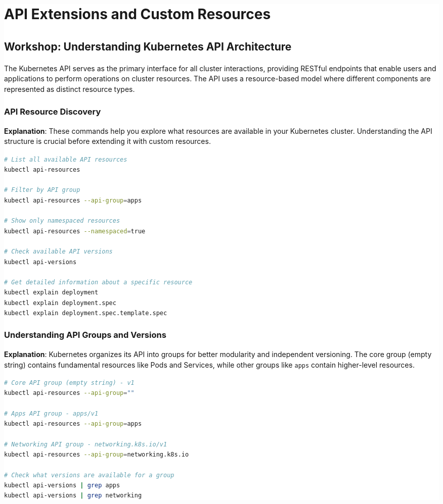 # API Extensions and Custom Resources

## Workshop: Understanding Kubernetes API Architecture

The Kubernetes API serves as the primary interface for all cluster interactions, providing RESTful endpoints that enable users and applications to perform operations on cluster resources. The API uses a resource-based model where different components are represented as distinct resource types.

### API Resource Discovery

**Explanation**: These commands help you explore what resources are available in your Kubernetes cluster. Understanding the API structure is crucial before extending it with custom resources.

```bash
# List all available API resources
kubectl api-resources

# Filter by API group
kubectl api-resources --api-group=apps

# Show only namespaced resources
kubectl api-resources --namespaced=true

# Check available API versions
kubectl api-versions

# Get detailed information about a specific resource
kubectl explain deployment
kubectl explain deployment.spec
kubectl explain deployment.spec.template.spec
```

### Understanding API Groups and Versions

**Explanation**: Kubernetes organizes its API into groups for better modularity and independent versioning. The core group (empty string) contains fundamental resources like Pods and Services, while other groups like `apps` contain higher-level resources.

```bash
# Core API group (empty string) - v1
kubectl api-resources --api-group=""

# Apps API group - apps/v1
kubectl api-resources --api-group=apps

# Networking API group - networking.k8s.io/v1
kubectl api-resources --api-group=networking.k8s.io

# Check what versions are available for a group
kubectl api-versions | grep apps
kubectl api-versions | grep networking
```
